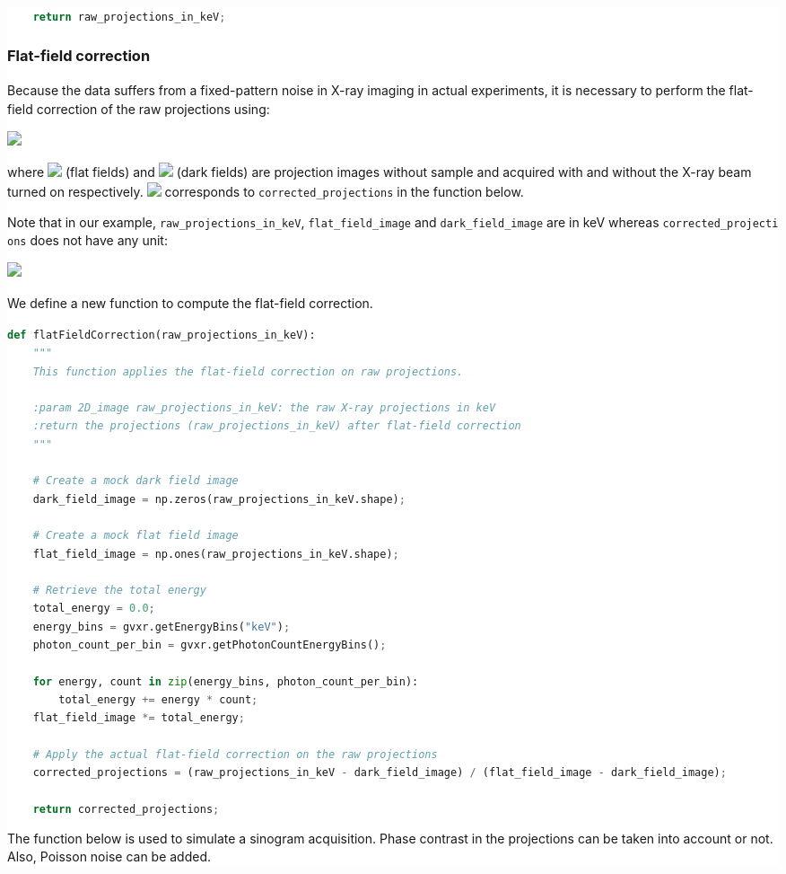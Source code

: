 ```python
    return raw_projections_in_keV;
```

### Flat-field correction

Because the data suffers from a fixed-pattern noise in X-ray imaging in
actual experiments, it is necessary to perform the flat-field correction of
the raw projections using:

<img src="https://render.githubusercontent.com/render/math?math=I' = \frac{I - D}{F - D}" />

where <img src="https://render.githubusercontent.com/render/math?math=F" /> (flat fields) and <img src="https://render.githubusercontent.com/render/math?math=D" /> (dark fields) are projection images without sample and acquired with and without the X-ray beam turned on respectively. <img src="https://render.githubusercontent.com/render/math?math=I'" /> corresponds to `corrected_projections` in the function below.

Note that in our example, `raw_projections_in_keV`, `flat_field_image` and `dark_field_image` are in keV whereas `corrected_projections` does not have any unit:

<img src="https://render.githubusercontent.com/render/math?math=0 \leq raw\_projections\_in\_keV \leq  \sum_E N_0(E) \times E\\0 \leq corrected\_projections \leq 1" />

We define a new function to compute the flat-field correction.


```python
def flatFieldCorrection(raw_projections_in_keV):
    """
    This function applies the flat-field correction on raw projections.

    :param 2D_image raw_projections_in_keV: the raw X-ray projections in keV
    :return the projections (raw_projections_in_keV) after flat-field correction
    """

    # Create a mock dark field image
    dark_field_image = np.zeros(raw_projections_in_keV.shape);

    # Create a mock flat field image
    flat_field_image = np.ones(raw_projections_in_keV.shape);

    # Retrieve the total energy
    total_energy = 0.0;
    energy_bins = gvxr.getEnergyBins("keV");
    photon_count_per_bin = gvxr.getPhotonCountEnergyBins();

    for energy, count in zip(energy_bins, photon_count_per_bin):
        total_energy += energy * count;
    flat_field_image *= total_energy;

    # Apply the actual flat-field correction on the raw projections
    corrected_projections = (raw_projections_in_keV - dark_field_image) / (flat_field_image - dark_field_image);

    return corrected_projections;
```

The function below is used to simulate a sinogram acquisition. Phase contrast in the projections can be taken into account or not. Also, Poisson noise can be added.
